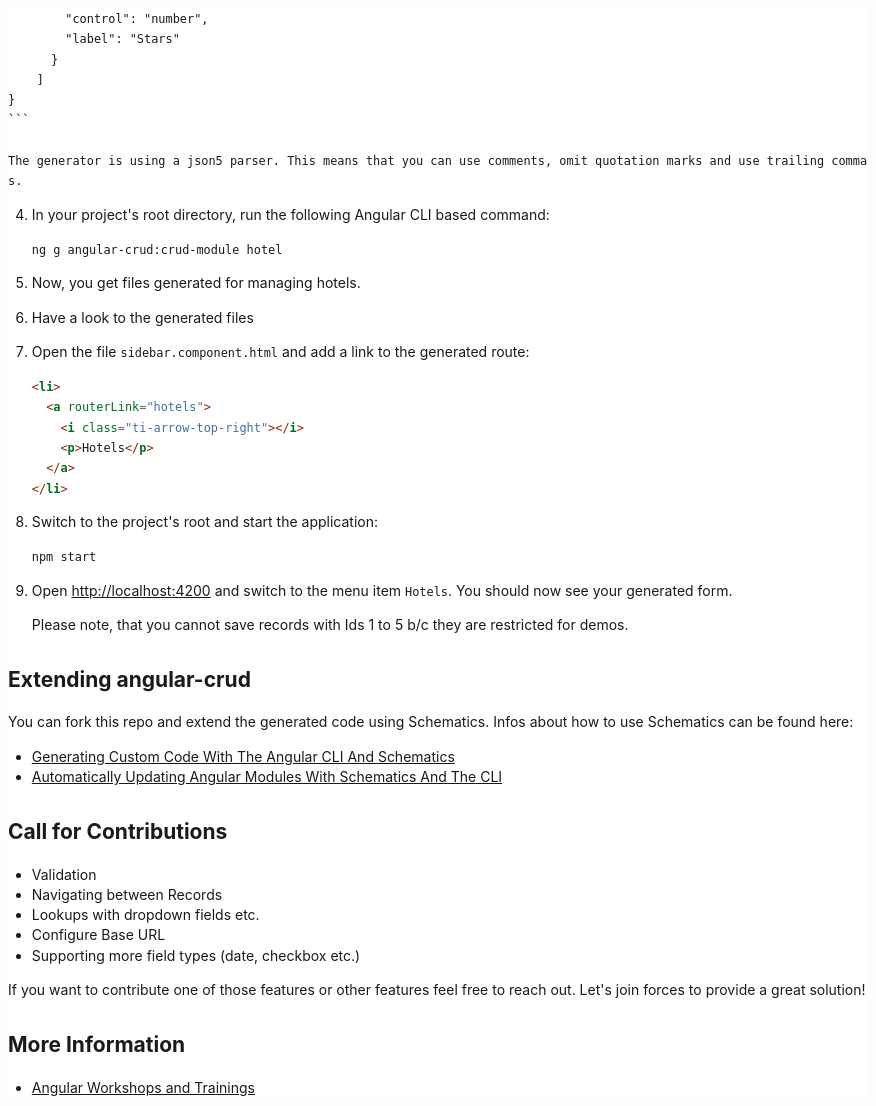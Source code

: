             "control": "number",
            "label": "Stars"
          } 
        ]
    }
    ```

	The generator is using a json5 parser. This means that you can use comments, omit quotation marks and use trailing commas.  

4. In your project's root directory, run the following Angular CLI based command:

    ```
    ng g angular-crud:crud-module hotel
    ```

5. Now, you get files generated for managing hotels.

6. Have a look to the generated files

7. Open the file `sidebar.component.html` and add a link to the generated route:

    ```html
    <li>
      <a routerLink="hotels">
        <i class="ti-arrow-top-right"></i>
        <p>Hotels</p>
      </a>
    </li>
    ```

8. Switch to the project's root and start the application:

    ```
    npm start
    ```

9.  Open <http://localhost:4200> and switch to the menu item `Hotels`. You should now see your generated form.

    Please note, that you cannot save  records with Ids 1 to 5 b/c they are restricted for demos.

## Extending angular-crud

You can fork this repo and extend the generated code using Schematics. Infos about how to use Schematics can be found here:

- [Generating Custom Code With The Angular CLI And Schematics](https://softwarearchitekt.at/post/2017/10/29/generating-custom-code-with-the-angular-cli-and-schematics.aspx)
- [Automatically Updating Angular Modules With Schematics And The CLI](https://softwarearchitekt.at/post/2017/12/01/generating-angular-code-with-schematics-part-ii-modifying-ngmodules.aspx)

## Call for Contributions

- Validation
- Navigating between Records
- Lookups with dropdown fields etc.
- Configure Base URL
- Supporting more field types (date, checkbox etc.)

If you want to contribute one of those features or other features feel free to reach out. Let's join forces to provide a great solution!

## More Information

- [Angular Workshops and Trainings](https://www.softwarearchitekt.at)

